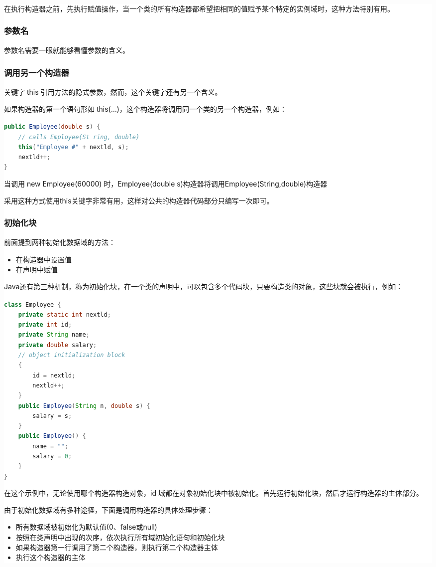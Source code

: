 在执行构造器之前，先执行赋值操作，当一个类的所有构造器都希望把相同的值赋予某个特定的实例域时，这种方法特别有用。

### 参数名

参数名需要一眼就能够看懂参数的含义。

### 调用另一个构造器

关键字 this 引用方法的隐式参数，然而，这个关键字还有另一个含义。

如果构造器的第一个语句形如 this(...)，这个构造器将调用同一个类的另一个构造器，例如：
```Java
public Employee(double s) {
    // calls Employee(St ring, double)
    this("Employee #" + nextld, s);
    nextld++;
}
```

当调用 new Employee(60000) 时，Employee(double s)构造器将调用Employee(String,double)构造器

采用这种方式使用this关键字非常有用，这样对公共的构造器代码部分只编写一次即可。

### 初始化块

前面提到两种初始化数据域的方法：
-   在构造器中设置值
-   在声明中赋值

Java还有第三种机制，称为初始化块，在一个类的声明中，可以包含多个代码块，只要构造类的对象，这些块就会被执行，例如：
```Java
class Employee {
    private static int nextld;
    private int id;
    private String name;
    private double salary;
    // object initialization block
    {
        id = nextld;
        nextld++;
    }
    public Employee(String n, double s) {
        salary = s;
    }
    public Employee() {
        name = "";
        salary = 0;
    }
}
```
在这个示例中，无论使用哪个构造器构造对象，id 域都在对象初始化块中被初始化。首先运行初始化块，然后才运行构造器的主体部分。

由于初始化数据域有多种途径，下面是调用构造器的具体处理步骤：
-   所有数据域被初始化为默认值(0、false或null)
-   按照在类声明中出现的次序，依次执行所有域初始化语句和初始化块
-   如果构造器第一行调用了第二个构造器，则执行第二个构造器主体
-   执行这个构造器的主体
